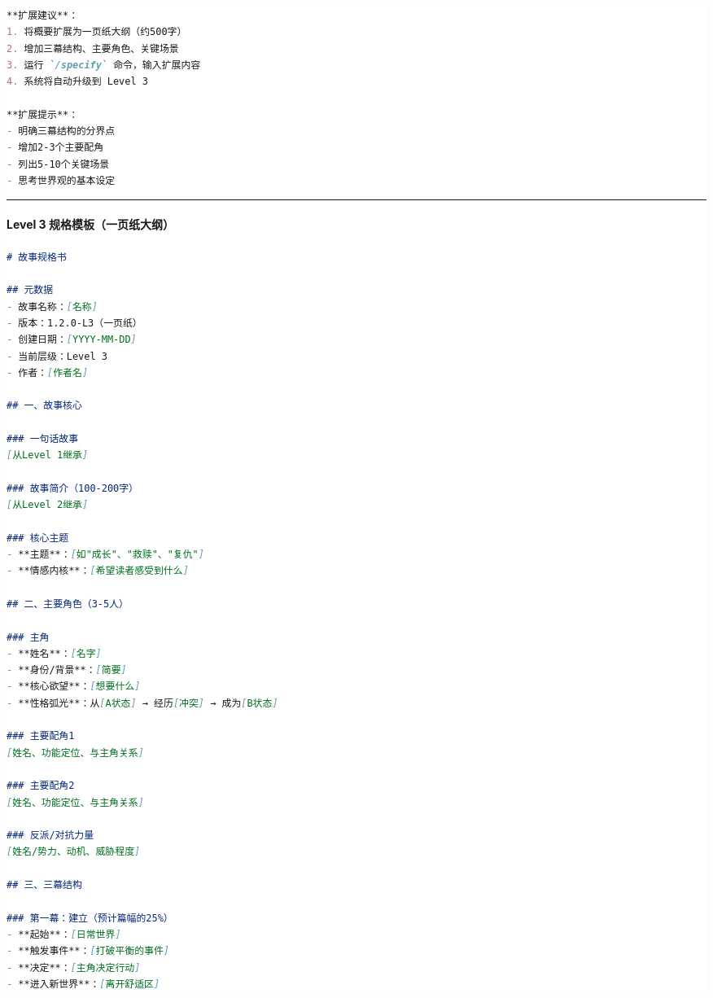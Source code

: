 ```markdown
**扩展建议**：
1. 将概要扩展为一页纸大纲（约500字）
2. 增加三幕结构、主要角色、关键场景
3. 运行 `/specify` 命令，输入扩展内容
4. 系统将自动升级到 Level 3

**扩展提示**：
- 明确三幕结构的分界点
- 增加2-3个主要配角
- 列出5-10个关键场景
- 思考世界观的基本设定
```

---

#### Level 3 规格模板（一页纸大纲）

```markdown
# 故事规格书

## 元数据
- 故事名称：[名称]
- 版本：1.2.0-L3（一页纸）
- 创建日期：[YYYY-MM-DD]
- 当前层级：Level 3
- 作者：[作者名]

## 一、故事核心

### 一句话故事
[从Level 1继承]

### 故事简介（100-200字）
[从Level 2继承]

### 核心主题
- **主题**：[如"成长"、"救赎"、"复仇"]
- **情感内核**：[希望读者感受到什么]

## 二、主要角色（3-5人）

### 主角
- **姓名**：[名字]
- **身份/背景**：[简要]
- **核心欲望**：[想要什么]
- **性格弧光**：从[A状态] → 经历[冲突] → 成为[B状态]

### 主要配角1
[姓名、功能定位、与主角关系]

### 主要配角2
[姓名、功能定位、与主角关系]

### 反派/对抗力量
[姓名/势力、动机、威胁程度]

## 三、三幕结构

### 第一幕：建立（预计篇幅的25%）
- **起始**：[日常世界]
- **触发事件**：[打破平衡的事件]
- **决定**：[主角决定行动]
- **进入新世界**：[离开舒适区]

```